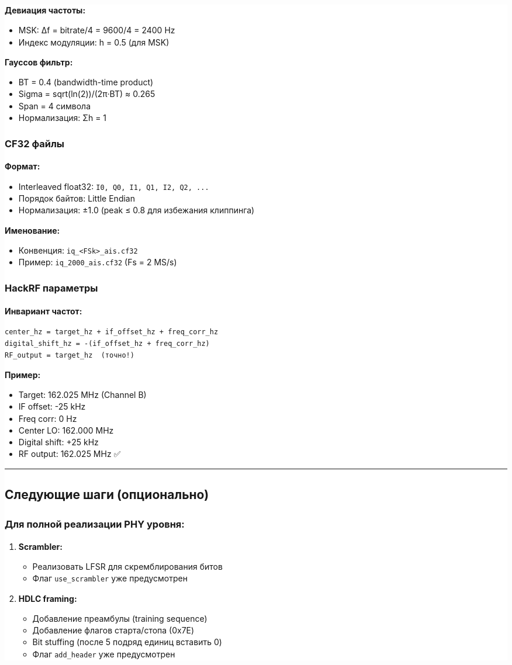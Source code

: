 **Девиация частоты:**
- MSK: Δf = bitrate/4 = 9600/4 = 2400 Hz
- Индекс модуляции: h = 0.5 (для MSK)

**Гауссов фильтр:**
- BT = 0.4 (bandwidth-time product)
- Sigma = sqrt(ln(2))/(2π·BT) ≈ 0.265
- Span = 4 символа
- Нормализация: Σh = 1

### CF32 файлы

**Формат:**
- Interleaved float32: `I0, Q0, I1, Q1, I2, Q2, ...`
- Порядок байтов: Little Endian
- Нормализация: ±1.0 (peak ≤ 0.8 для избежания клиппинга)

**Именование:**
- Конвенция: `iq_<FSk>_ais.cf32`
- Пример: `iq_2000_ais.cf32` (Fs = 2 MS/s)

### HackRF параметры

**Инвариант частот:**
```
center_hz = target_hz + if_offset_hz + freq_corr_hz
digital_shift_hz = -(if_offset_hz + freq_corr_hz)
RF_output = target_hz  (точно!)
```

**Пример:**
- Target: 162.025 MHz (Channel B)
- IF offset: -25 kHz
- Freq corr: 0 Hz
- Center LO: 162.000 MHz
- Digital shift: +25 kHz
- RF output: 162.025 MHz ✅

---

## Следующие шаги (опционально)

### Для полной реализации PHY уровня:

1. **Scrambler:**
   - Реализовать LFSR для скремблирования битов
   - Флаг `use_scrambler` уже предусмотрен

2. **HDLC framing:**
   - Добавление преамбулы (training sequence)
   - Добавление флагов старта/стопа (0x7E)
   - Bit stuffing (после 5 подряд единиц вставить 0)
   - Флаг `add_header` уже предусмотрен
